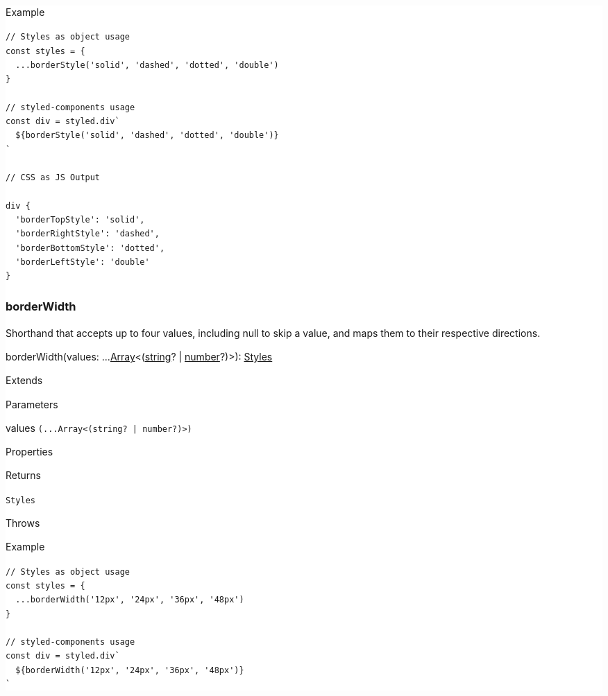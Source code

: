 Example

    // Styles as object usage
    const styles = {
      ...borderStyle('solid', 'dashed', 'dotted', 'double')
    }

    // styled-components usage
    const div = styled.div`
      ${borderStyle('solid', 'dashed', 'dotted', 'double')}
    `

    // CSS as JS Output

    div {
      'borderTopStyle': 'solid',
      'borderRightStyle': 'dashed',
      'borderBottomStyle': 'dotted',
      'borderLeftStyle': 'double'
    }

### borderWidth

<a href="%5Bobject%20Object%5D" class="fr fill-darken0 round round pad1x quiet h5"><span></span></a>

Shorthand that accepts up to four values, including null to skip a value, and maps them to their respective directions.

borderWidth(values: ...[Array](https://developer.mozilla.org/docs/Web/JavaScript/Reference/Global_Objects/Array)&lt;([string](https://developer.mozilla.org/docs/Web/JavaScript/Reference/Global_Objects/String)? | [number](https://developer.mozilla.org/docs/Web/JavaScript/Reference/Global_Objects/Number)?)&gt;): [Styles](#styles)

Extends

Parameters

<span class="code bold">values</span> `(...Array<(string? | number?)>)`

Properties

Returns

`Styles`

Throws

Example

    // Styles as object usage
    const styles = {
      ...borderWidth('12px', '24px', '36px', '48px')
    }

    // styled-components usage
    const div = styled.div`
      ${borderWidth('12px', '24px', '36px', '48px')}
    `
